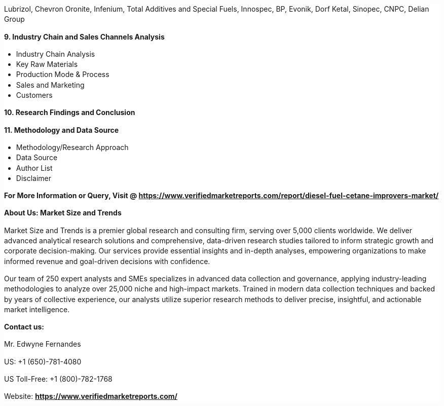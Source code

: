 Lubrizol, Chevron Oronite, Infenium, Total Additives and Special Fuels, Innospec, BP, Evonik, Dorf Ketal, Sinopec, CNPC, Delian Group</strong></p><p><strong>9. Industry Chain and Sales Channels Analysis</strong></p><ul><li>Industry Chain Analysis</li><li>Key Raw Materials</li><li>Production Mode &amp; Process</li><li>Sales and Marketing</li><li>Customers</li></ul><p><strong>10. Research Findings and Conclusion</strong></p><p><strong>11. Methodology and Data Source</strong></p><ul><li>Methodology/Research Approach</li><li>Data Source</li><li>Author List</li><li>Disclaimer</li></ul></p><p><strong>For More Information or Query, Visit @ <a href="https://www.verifiedmarketreports.com/report/diesel-fuel-cetane-improvers-market/">https://www.verifiedmarketreports.com/report/diesel-fuel-cetane-improvers-market/</a></strong></p><p><strong>About Us: Market Size and Trends</strong></p><p>Market Size and Trends is a premier global research and consulting firm, serving over 5,000 clients worldwide. We deliver advanced analytical research solutions and comprehensive, data-driven research studies tailored to inform strategic growth and corporate decision-making. Our services provide essential insights and in-depth analyses, empowering organizations to make informed revenue and goal-driven decisions with confidence.</p><p>Our team of 250 expert analysts and SMEs specializes in advanced data collection and governance, applying industry-leading methodologies to analyze over 25,000 niche and high-impact markets. Trained in modern data collection techniques and backed by years of collective experience, our analysts utilize superior research methods to deliver precise, insightful, and actionable market intelligence.</p><p><strong>Contact us:</strong></p><p>Mr. Edwyne Fernandes</p><p>US: +1 (650)-781-4080</p><p>US Toll-Free: +1 (800)-782-1768</p><p>Website: <strong><a href="https://www.verifiedmarketreports.com/">https://www.verifiedmarketreports.com/</a></strong></p>
